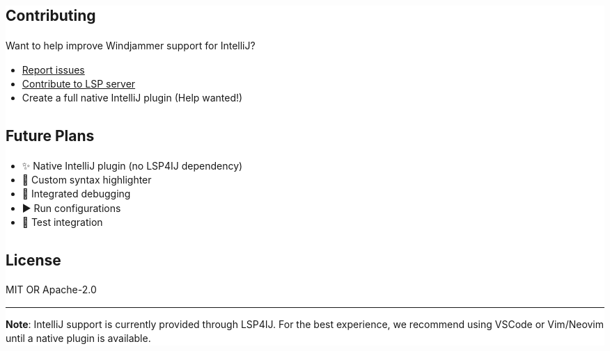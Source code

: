 ## Contributing

Want to help improve Windjammer support for IntelliJ?

- [Report issues](https://github.com/jeffreyfriedman/windjammer/issues)
- [Contribute to LSP server](https://github.com/jeffreyfriedman/windjammer)
- Create a full native IntelliJ plugin (Help wanted!)

## Future Plans

- ✨ Native IntelliJ plugin (no LSP4IJ dependency)
- 🎨 Custom syntax highlighter
- 🐛 Integrated debugging
- ▶️ Run configurations
- 🧪 Test integration

## License

MIT OR Apache-2.0

---

**Note**: IntelliJ support is currently provided through LSP4IJ. For the best experience, we recommend using VSCode or Vim/Neovim until a native plugin is available.

